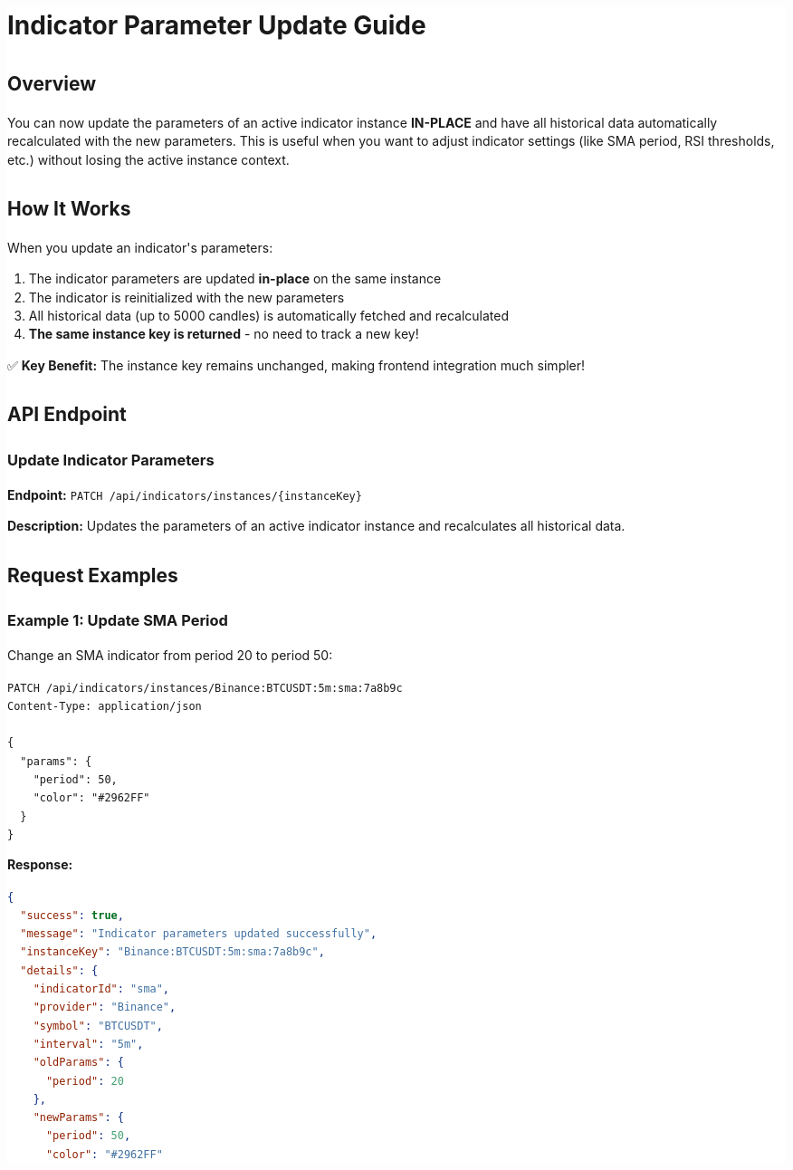 # Indicator Parameter Update Guide

## Overview

You can now update the parameters of an active indicator instance **IN-PLACE** and have all historical data automatically recalculated with the new parameters. This is useful when you want to adjust indicator settings (like SMA period, RSI thresholds, etc.) without losing the active instance context.

## How It Works

When you update an indicator's parameters:
1. The indicator parameters are updated **in-place** on the same instance
2. The indicator is reinitialized with the new parameters
3. All historical data (up to 5000 candles) is automatically fetched and recalculated
4. **The same instance key is returned** - no need to track a new key!

✅ **Key Benefit:** The instance key remains unchanged, making frontend integration much simpler!

## API Endpoint

### Update Indicator Parameters

**Endpoint:** `PATCH /api/indicators/instances/{instanceKey}`

**Description:** Updates the parameters of an active indicator instance and recalculates all historical data.

## Request Examples

### Example 1: Update SMA Period

Change an SMA indicator from period 20 to period 50:

```http
PATCH /api/indicators/instances/Binance:BTCUSDT:5m:sma:7a8b9c
Content-Type: application/json

{
  "params": {
    "period": 50,
    "color": "#2962FF"
  }
}
```

**Response:**
```json
{
  "success": true,
  "message": "Indicator parameters updated successfully",
  "instanceKey": "Binance:BTCUSDT:5m:sma:7a8b9c",
  "details": {
    "indicatorId": "sma",
    "provider": "Binance",
    "symbol": "BTCUSDT",
    "interval": "5m",
    "oldParams": {
      "period": 20
    },
    "newParams": {
      "period": 50,
      "color": "#2962FF"
```